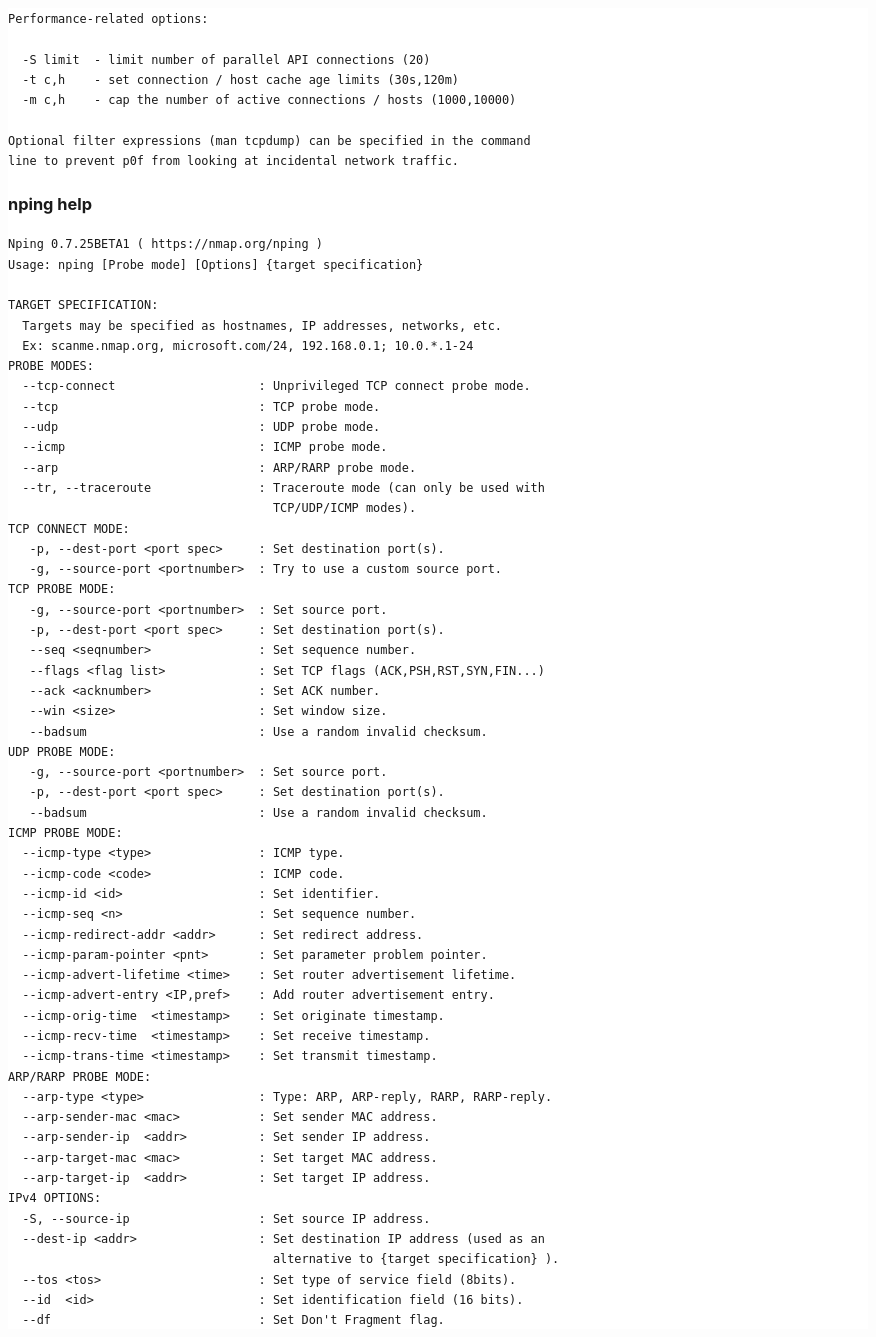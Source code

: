     Performance-related options:

      -S limit  - limit number of parallel API connections (20)
      -t c,h    - set connection / host cache age limits (30s,120m)
      -m c,h    - cap the number of active connections / hosts (1000,10000)

    Optional filter expressions (man tcpdump) can be specified in the command
    line to prevent p0f from looking at incidental network traffic.


### nping help
    Nping 0.7.25BETA1 ( https://nmap.org/nping )
    Usage: nping [Probe mode] [Options] {target specification}

    TARGET SPECIFICATION:
      Targets may be specified as hostnames, IP addresses, networks, etc.
      Ex: scanme.nmap.org, microsoft.com/24, 192.168.0.1; 10.0.*.1-24
    PROBE MODES:
      --tcp-connect                    : Unprivileged TCP connect probe mode.
      --tcp                            : TCP probe mode.
      --udp                            : UDP probe mode.
      --icmp                           : ICMP probe mode.
      --arp                            : ARP/RARP probe mode.
      --tr, --traceroute               : Traceroute mode (can only be used with
                                         TCP/UDP/ICMP modes).
    TCP CONNECT MODE:
       -p, --dest-port <port spec>     : Set destination port(s).
       -g, --source-port <portnumber>  : Try to use a custom source port.
    TCP PROBE MODE:
       -g, --source-port <portnumber>  : Set source port.
       -p, --dest-port <port spec>     : Set destination port(s).
       --seq <seqnumber>               : Set sequence number.
       --flags <flag list>             : Set TCP flags (ACK,PSH,RST,SYN,FIN...)
       --ack <acknumber>               : Set ACK number.
       --win <size>                    : Set window size.
       --badsum                        : Use a random invalid checksum.
    UDP PROBE MODE:
       -g, --source-port <portnumber>  : Set source port.
       -p, --dest-port <port spec>     : Set destination port(s).
       --badsum                        : Use a random invalid checksum.
    ICMP PROBE MODE:
      --icmp-type <type>               : ICMP type.
      --icmp-code <code>               : ICMP code.
      --icmp-id <id>                   : Set identifier.
      --icmp-seq <n>                   : Set sequence number.
      --icmp-redirect-addr <addr>      : Set redirect address.
      --icmp-param-pointer <pnt>       : Set parameter problem pointer.
      --icmp-advert-lifetime <time>    : Set router advertisement lifetime.
      --icmp-advert-entry <IP,pref>    : Add router advertisement entry.
      --icmp-orig-time  <timestamp>    : Set originate timestamp.
      --icmp-recv-time  <timestamp>    : Set receive timestamp.
      --icmp-trans-time <timestamp>    : Set transmit timestamp.
    ARP/RARP PROBE MODE:
      --arp-type <type>                : Type: ARP, ARP-reply, RARP, RARP-reply.
      --arp-sender-mac <mac>           : Set sender MAC address.
      --arp-sender-ip  <addr>          : Set sender IP address.
      --arp-target-mac <mac>           : Set target MAC address.
      --arp-target-ip  <addr>          : Set target IP address.
    IPv4 OPTIONS:
      -S, --source-ip                  : Set source IP address.
      --dest-ip <addr>                 : Set destination IP address (used as an
                                         alternative to {target specification} ).
      --tos <tos>                      : Set type of service field (8bits).
      --id  <id>                       : Set identification field (16 bits).
      --df                             : Set Don't Fragment flag.